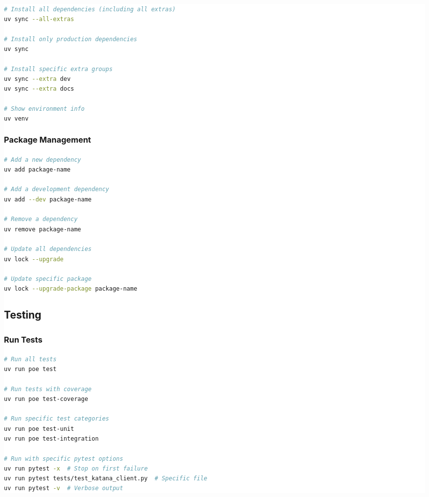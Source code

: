 ```bash
# Install all dependencies (including all extras)
uv sync --all-extras

# Install only production dependencies
uv sync

# Install specific extra groups
uv sync --extra dev
uv sync --extra docs

# Show environment info
uv venv
```

### Package Management

```bash
# Add a new dependency
uv add package-name

# Add a development dependency
uv add --dev package-name

# Remove a dependency
uv remove package-name

# Update all dependencies
uv lock --upgrade

# Update specific package
uv lock --upgrade-package package-name
```

## Testing

### Run Tests

```bash
# Run all tests
uv run poe test

# Run tests with coverage
uv run poe test-coverage

# Run specific test categories
uv run poe test-unit
uv run poe test-integration

# Run with specific pytest options
uv run pytest -x  # Stop on first failure
uv run pytest tests/test_katana_client.py  # Specific file
uv run pytest -v  # Verbose output
```
